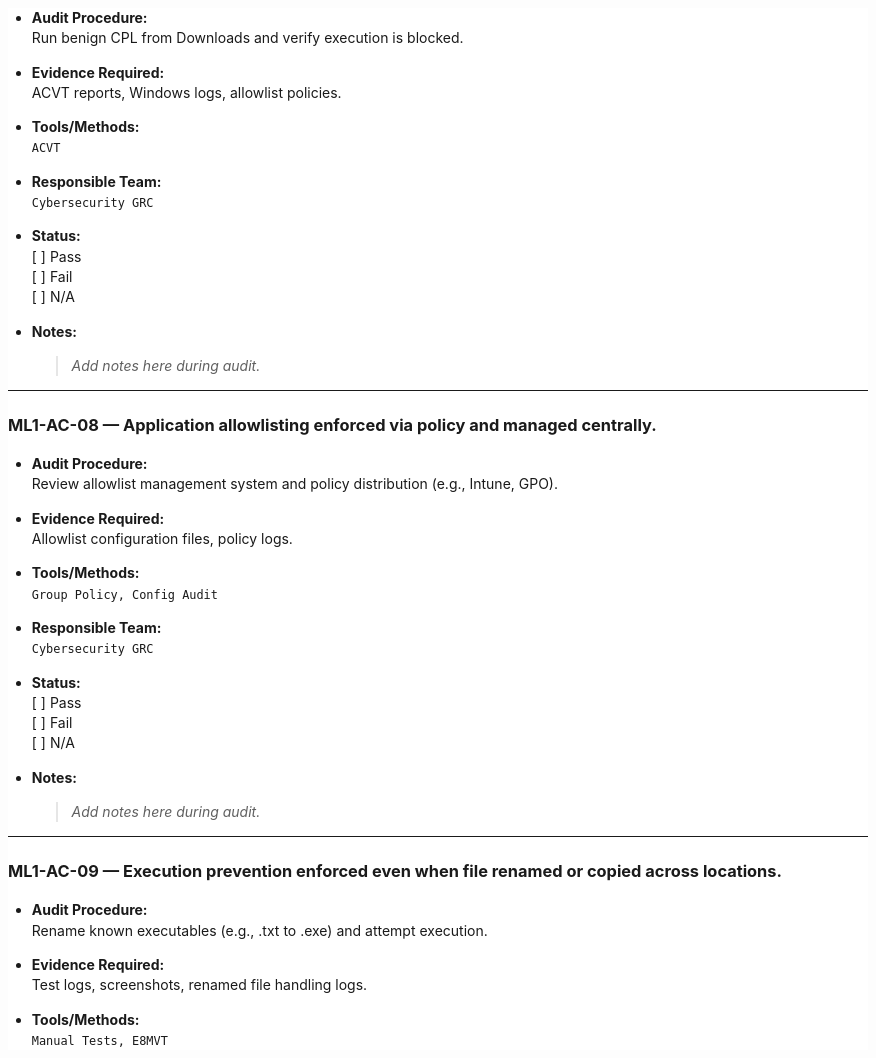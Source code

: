 - **Audit Procedure:**  
  Run benign CPL from Downloads and verify execution is blocked.

- **Evidence Required:**  
  ACVT reports, Windows logs, allowlist policies.

- **Tools/Methods:**  
  `ACVT`

- **Responsible Team:**  
  `Cybersecurity GRC`

- **Status:**  
  [ ] Pass  
  [ ] Fail  
  [ ] N/A

- **Notes:**  
  > _Add notes here during audit._

---

### ML1-AC-08 — Application allowlisting enforced via policy and managed centrally.

- **Audit Procedure:**  
  Review allowlist management system and policy distribution (e.g., Intune, GPO).

- **Evidence Required:**  
  Allowlist configuration files, policy logs.

- **Tools/Methods:**  
  `Group Policy, Config Audit`

- **Responsible Team:**  
  `Cybersecurity GRC`

- **Status:**  
  [ ] Pass  
  [ ] Fail  
  [ ] N/A

- **Notes:**  
  > _Add notes here during audit._

---

### ML1-AC-09 — Execution prevention enforced even when file renamed or copied across locations.

- **Audit Procedure:**  
  Rename known executables (e.g., .txt to .exe) and attempt execution.

- **Evidence Required:**  
  Test logs, screenshots, renamed file handling logs.

- **Tools/Methods:**  
  `Manual Tests, E8MVT`

